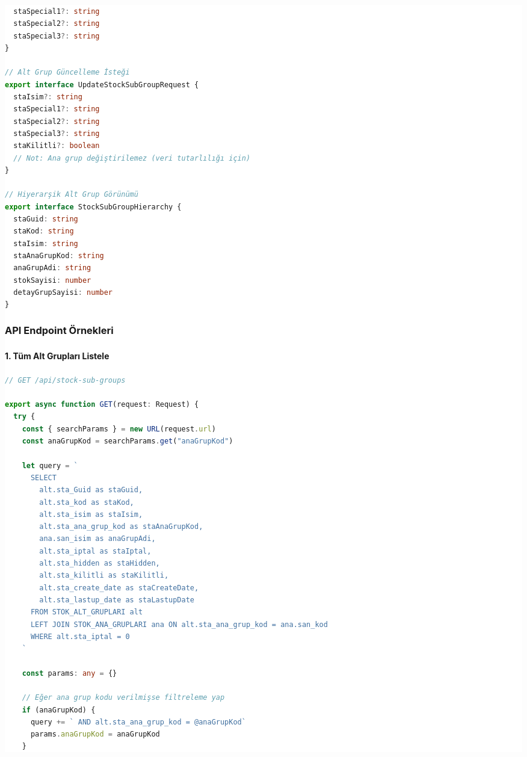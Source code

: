 ```typescript
  staSpecial1?: string
  staSpecial2?: string
  staSpecial3?: string
}

// Alt Grup Güncelleme İsteği
export interface UpdateStockSubGroupRequest {
  staIsim?: string
  staSpecial1?: string
  staSpecial2?: string
  staSpecial3?: string
  staKilitli?: boolean
  // Not: Ana grup değiştirilemez (veri tutarlılığı için)
}

// Hiyerarşik Alt Grup Görünümü
export interface StockSubGroupHierarchy {
  staGuid: string
  staKod: string
  staIsim: string
  staAnaGrupKod: string
  anaGrupAdi: string
  stokSayisi: number
  detayGrupSayisi: number
}
```

### API Endpoint Örnekleri

#### 1. Tüm Alt Grupları Listele

```typescript
// GET /api/stock-sub-groups

export async function GET(request: Request) {
  try {
    const { searchParams } = new URL(request.url)
    const anaGrupKod = searchParams.get("anaGrupKod")

    let query = `
      SELECT 
        alt.sta_Guid as staGuid,
        alt.sta_kod as staKod,
        alt.sta_isim as staIsim,
        alt.sta_ana_grup_kod as staAnaGrupKod,
        ana.san_isim as anaGrupAdi,
        alt.sta_iptal as staIptal,
        alt.sta_hidden as staHidden,
        alt.sta_kilitli as staKilitli,
        alt.sta_create_date as staCreateDate,
        alt.sta_lastup_date as staLastupDate
      FROM STOK_ALT_GRUPLARI alt
      LEFT JOIN STOK_ANA_GRUPLARI ana ON alt.sta_ana_grup_kod = ana.san_kod
      WHERE alt.sta_iptal = 0
    `

    const params: any = {}

    // Eğer ana grup kodu verilmişse filtreleme yap
    if (anaGrupKod) {
      query += ` AND alt.sta_ana_grup_kod = @anaGrupKod`
      params.anaGrupKod = anaGrupKod
    }
```